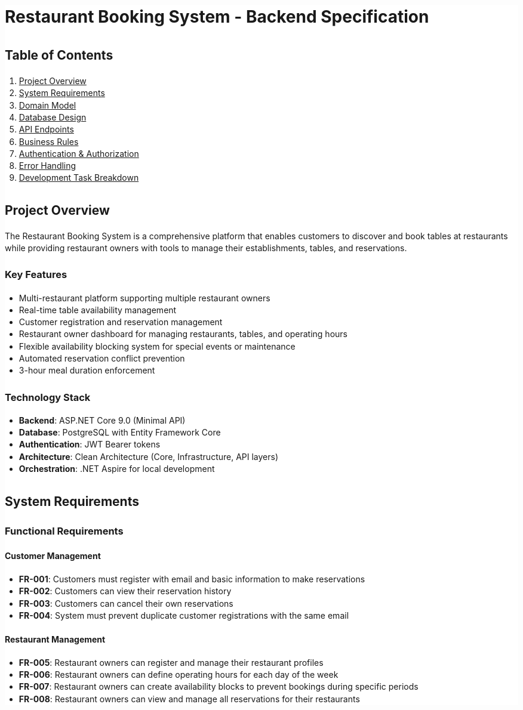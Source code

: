 # Restaurant Booking System - Backend Specification

## Table of Contents
1. [Project Overview](#project-overview)
2. [System Requirements](#system-requirements)
3. [Domain Model](#domain-model)
4. [Database Design](#database-design)
5. [API Endpoints](#api-endpoints)
6. [Business Rules](#business-rules)
7. [Authentication & Authorization](#authentication--authorization)
8. [Error Handling](#error-handling)
9. [Development Task Breakdown](#development-task-breakdown)

## Project Overview

The Restaurant Booking System is a comprehensive platform that enables customers to discover and book tables at restaurants while providing restaurant owners with tools to manage their establishments, tables, and reservations.

### Key Features
- Multi-restaurant platform supporting multiple restaurant owners
- Real-time table availability management
- Customer registration and reservation management
- Restaurant owner dashboard for managing restaurants, tables, and operating hours
- Flexible availability blocking system for special events or maintenance
- Automated reservation conflict prevention
- 3-hour meal duration enforcement

### Technology Stack
- **Backend**: ASP.NET Core 9.0 (Minimal API)
- **Database**: PostgreSQL with Entity Framework Core
- **Authentication**: JWT Bearer tokens
- **Architecture**: Clean Architecture (Core, Infrastructure, API layers)
- **Orchestration**: .NET Aspire for local development

## System Requirements

### Functional Requirements

#### Customer Management
- **FR-001**: Customers must register with email and basic information to make reservations
- **FR-002**: Customers can view their reservation history
- **FR-003**: Customers can cancel their own reservations
- **FR-004**: System must prevent duplicate customer registrations with the same email

#### Restaurant Management
- **FR-005**: Restaurant owners can register and manage their restaurant profiles
- **FR-006**: Restaurant owners can define operating hours for each day of the week
- **FR-007**: Restaurant owners can create availability blocks to prevent bookings during specific periods
- **FR-008**: Restaurant owners can view and manage all reservations for their restaurants
